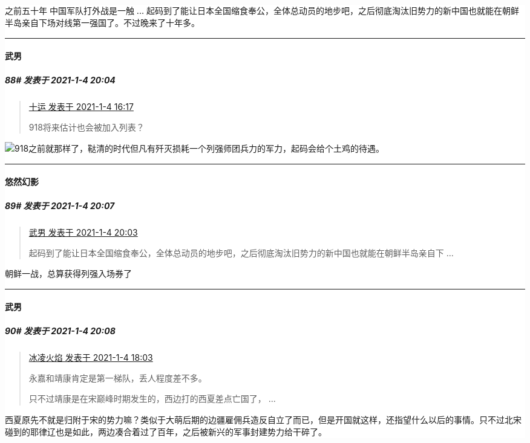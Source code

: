 
之前五十年 中国军队打外战是一触 ...</blockquote>
起码到了能让日本全国缩食奉公，全体总动员的地步吧，之后彻底淘汰旧势力的新中国也就能在朝鲜半岛亲自下场对线第一强国了。不过晚来了十年多。







*****

####  武男  
##### 88#       发表于 2021-1-4 20:04



<blockquote><a href="httphttps://bbs.saraba1st.com/2b/forum.php?mod=redirect&amp;goto=findpost&amp;pid=49935464&amp;ptid=1981161" target="_blank">十运 发表于 2021-1-4 16:17</a>

918将来估计也会被加入列表？</blockquote>
<img src="https://static.saraba1st.com/image/smiley/face2017/067.png" referrerpolicy="no-referrer">918之前就那样了，鞑清的时代但凡有歼灭损耗一个列强师团兵力的军力，起码会给个土鸡的待遇。







*****

####  悠然幻影  
##### 89#       发表于 2021-1-4 20:07



<blockquote><a href="httphttps://bbs.saraba1st.com/2b/forum.php?mod=redirect&amp;goto=findpost&amp;pid=49937659&amp;ptid=1981161" target="_blank">武男 发表于 2021-1-4 20:03</a>

起码到了能让日本全国缩食奉公，全体总动员的地步吧，之后彻底淘汰旧势力的新中国也就能在朝鲜半岛亲自下 ...</blockquote>
朝鲜一战，总算获得列强入场券了







*****

####  武男  
##### 90#       发表于 2021-1-4 20:08



<blockquote><a href="httphttps://bbs.saraba1st.com/2b/forum.php?mod=redirect&amp;goto=findpost&amp;pid=49936568&amp;ptid=1981161" target="_blank">冰凌火焰 发表于 2021-1-4 18:03</a>

永嘉和靖康肯定是第一梯队，丢人程度差不多。

只不过靖康是在宋巅峰时期发生的，西边打的西夏差点亡国了， ...</blockquote>
西夏原先不就是归附于宋的势力嘛？类似于大萌后期的边疆雇佣兵造反自立了而已，但是开国就这样，还指望什么以后的事情。只不过北宋碰到的耶律辽也是如此，两边凑合着过了百年，之后被新兴的军事封建势力给干碎了。




